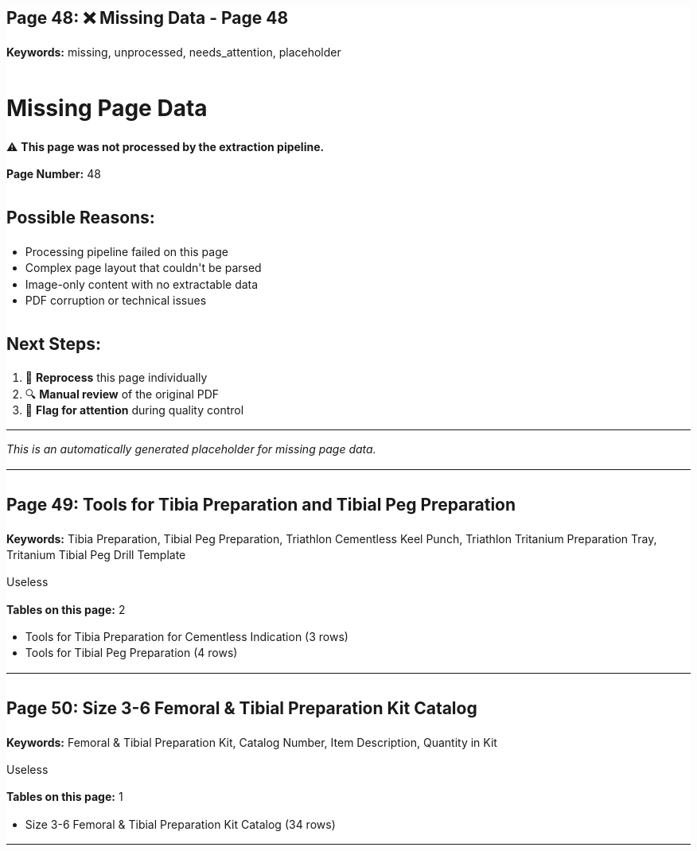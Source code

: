 ## Page 48: ❌ Missing Data - Page 48

**Keywords:** missing, unprocessed, needs_attention, placeholder

# Missing Page Data

⚠️ **This page was not processed by the extraction pipeline.**

**Page Number:** 48

## Possible Reasons:
- Processing pipeline failed on this page
- Complex page layout that couldn't be parsed
- Image-only content with no extractable data
- PDF corruption or technical issues

## Next Steps:
1. 🔄 **Reprocess** this page individually
2. 🔍 **Manual review** of the original PDF
3. 🚩 **Flag for attention** during quality control

---
*This is an automatically generated placeholder for missing page data.*


---

## Page 49: Tools for Tibia Preparation and Tibial Peg Preparation

**Keywords:** Tibia Preparation, Tibial Peg Preparation, Triathlon Cementless Keel Punch, Triathlon Tritanium Preparation Tray, Tritanium Tibial Peg Drill Template

Useless

**Tables on this page:** 2
- Tools for Tibia Preparation for Cementless Indication (3 rows)
- Tools for Tibial Peg Preparation (4 rows)

---

## Page 50: Size 3-6 Femoral & Tibial Preparation Kit Catalog

**Keywords:** Femoral & Tibial Preparation Kit, Catalog Number, Item Description, Quantity in Kit

Useless

**Tables on this page:** 1
- Size 3-6 Femoral & Tibial Preparation Kit Catalog (34 rows)

---
